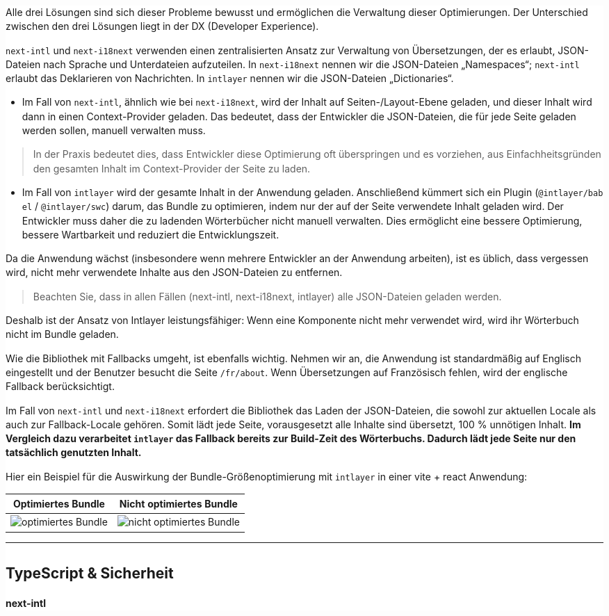 Alle drei Lösungen sind sich dieser Probleme bewusst und ermöglichen die Verwaltung dieser Optimierungen. Der Unterschied zwischen den drei Lösungen liegt in der DX (Developer Experience).

`next-intl` und `next-i18next` verwenden einen zentralisierten Ansatz zur Verwaltung von Übersetzungen, der es erlaubt, JSON-Dateien nach Sprache und Unterdateien aufzuteilen. In `next-i18next` nennen wir die JSON-Dateien „Namespaces“; `next-intl` erlaubt das Deklarieren von Nachrichten. In `intlayer` nennen wir die JSON-Dateien „Dictionaries“.

- Im Fall von `next-intl`, ähnlich wie bei `next-i18next`, wird der Inhalt auf Seiten-/Layout-Ebene geladen, und dieser Inhalt wird dann in einen Context-Provider geladen. Das bedeutet, dass der Entwickler die JSON-Dateien, die für jede Seite geladen werden sollen, manuell verwalten muss.

> In der Praxis bedeutet dies, dass Entwickler diese Optimierung oft überspringen und es vorziehen, aus Einfachheitsgründen den gesamten Inhalt im Context-Provider der Seite zu laden.

- Im Fall von `intlayer` wird der gesamte Inhalt in der Anwendung geladen. Anschließend kümmert sich ein Plugin (`@intlayer/babel` / `@intlayer/swc`) darum, das Bundle zu optimieren, indem nur der auf der Seite verwendete Inhalt geladen wird. Der Entwickler muss daher die zu ladenden Wörterbücher nicht manuell verwalten. Dies ermöglicht eine bessere Optimierung, bessere Wartbarkeit und reduziert die Entwicklungszeit.

Da die Anwendung wächst (insbesondere wenn mehrere Entwickler an der Anwendung arbeiten), ist es üblich, dass vergessen wird, nicht mehr verwendete Inhalte aus den JSON-Dateien zu entfernen.

> Beachten Sie, dass in allen Fällen (next-intl, next-i18next, intlayer) alle JSON-Dateien geladen werden.

Deshalb ist der Ansatz von Intlayer leistungsfähiger: Wenn eine Komponente nicht mehr verwendet wird, wird ihr Wörterbuch nicht im Bundle geladen.

Wie die Bibliothek mit Fallbacks umgeht, ist ebenfalls wichtig. Nehmen wir an, die Anwendung ist standardmäßig auf Englisch eingestellt und der Benutzer besucht die Seite `/fr/about`. Wenn Übersetzungen auf Französisch fehlen, wird der englische Fallback berücksichtigt.

Im Fall von `next-intl` und `next-i18next` erfordert die Bibliothek das Laden der JSON-Dateien, die sowohl zur aktuellen Locale als auch zur Fallback-Locale gehören. Somit lädt jede Seite, vorausgesetzt alle Inhalte sind übersetzt, 100 % unnötigen Inhalt. **Im Vergleich dazu verarbeitet `intlayer` das Fallback bereits zur Build-Zeit des Wörterbuchs. Dadurch lädt jede Seite nur den tatsächlich genutzten Inhalt.**

Hier ein Beispiel für die Auswirkung der Bundle-Größenoptimierung mit `intlayer` in einer vite + react Anwendung:

| Optimiertes Bundle                                                                                      | Nicht optimiertes Bundle                                                                                                      |
| ------------------------------------------------------------------------------------------------------- | ----------------------------------------------------------------------------------------------------------------------------- |
| ![optimiertes Bundle](https://github.com/aymericzip/intlayer/blob/main/docs/assets/bundle.png?raw=true) | ![nicht optimiertes Bundle](https://github.com/aymericzip/intlayer/blob/main/docs/assets/bundle_no_optimization.png?raw=true) |

---

## TypeScript & Sicherheit

<Columns>
  <Column>

**next-intl**
